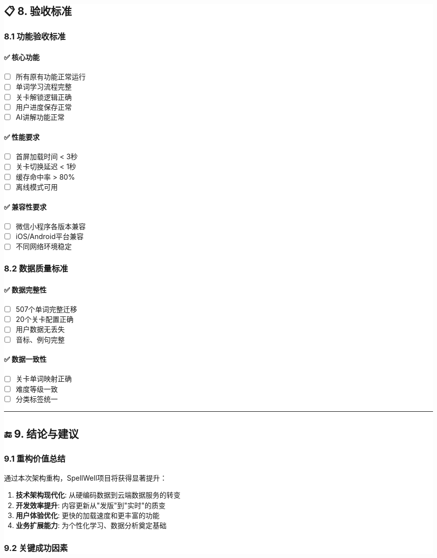 
## 📋 8. 验收标准

### 8.1 功能验收标准

#### ✅ 核心功能
- [ ] 所有原有功能正常运行
- [ ] 单词学习流程完整
- [ ] 关卡解锁逻辑正确
- [ ] 用户进度保存正常
- [ ] AI讲解功能正常

#### ✅ 性能要求
- [ ] 首屏加载时间 < 3秒
- [ ] 关卡切换延迟 < 1秒  
- [ ] 缓存命中率 > 80%
- [ ] 离线模式可用

#### ✅ 兼容性要求
- [ ] 微信小程序各版本兼容
- [ ] iOS/Android平台兼容
- [ ] 不同网络环境稳定

### 8.2 数据质量标准

#### ✅ 数据完整性
- [ ] 507个单词完整迁移
- [ ] 20个关卡配置正确
- [ ] 用户数据无丢失
- [ ] 音标、例句完整

#### ✅ 数据一致性  
- [ ] 关卡单词映射正确
- [ ] 难度等级一致
- [ ] 分类标签统一

---

## 🔚 9. 结论与建议

### 9.1 重构价值总结

通过本次架构重构，SpellWell项目将获得显著提升：

1. **技术架构现代化**: 从硬编码数据到云端数据服务的转变
2. **开发效率提升**: 内容更新从"发版"到"实时"的质变  
3. **用户体验优化**: 更快的加载速度和更丰富的功能
4. **业务扩展能力**: 为个性化学习、数据分析奠定基础

### 9.2 关键成功因素
